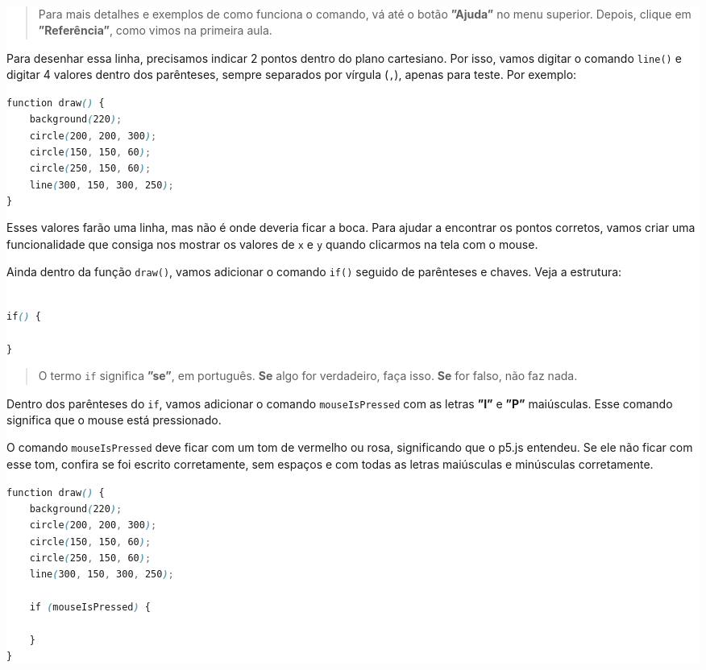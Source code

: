 > Para mais detalhes e exemplos de como funciona o comando, vá até o botão  **”Ajuda”**  no menu superior. Depois, clique em  **”Referência”**, como vimos na primeira aula.

Para desenhar essa linha, precisamos indicar 2 pontos dentro do plano cartesiano. Por isso, vamos digitar o comando  `line()`  e digitar 4 valores dentro dos parênteses, sempre separados por vírgula (`,`), apenas para teste. Por exemplo:

```scss
function draw() {
    background(220);
    circle(200, 200, 300);
    circle(150, 150, 60);
    circle(250, 150, 60);
    line(300, 150, 300, 250);
}

```

Esses valores farão uma linha, mas não é onde deveria ficar a boca. Para ajudar a encontrar os pontos corretos, vamos criar uma funcionalidade que consiga nos mostrar os valores de  `x`  e  `y`  quando clicarmos na tela com o mouse.

Ainda dentro da função  `draw()`, vamos adicionar o comando  `if()`  seguido de parênteses e chaves. Veja a estrutura:

```scss

if() {

}

```

> O termo  `if`  significa  **”se”**, em português.  **Se**  algo for verdadeiro, faça isso.  **Se**  for falso, não faz nada.

Dentro dos parênteses do  `if`, vamos adicionar o comando  `mouseIsPressed`  com as letras  **”I”**  e  **”P”**  maiúsculas. Esse comando significa que o mouse está pressionado.

O comando  `mouseIsPressed`  deve ficar com um tom de vermelho ou rosa, significando que o p5.js entendeu. Se ele não ficar com esse tom, confira se foi escrito corretamente, sem espaços e com todas as letras maiúsculas e minúsculas corretamente.

```scss
function draw() {
    background(220);
    circle(200, 200, 300);
    circle(150, 150, 60);
    circle(250, 150, 60);
    line(300, 150, 300, 250);
    
    if (mouseIsPressed) {

    }
}

```

